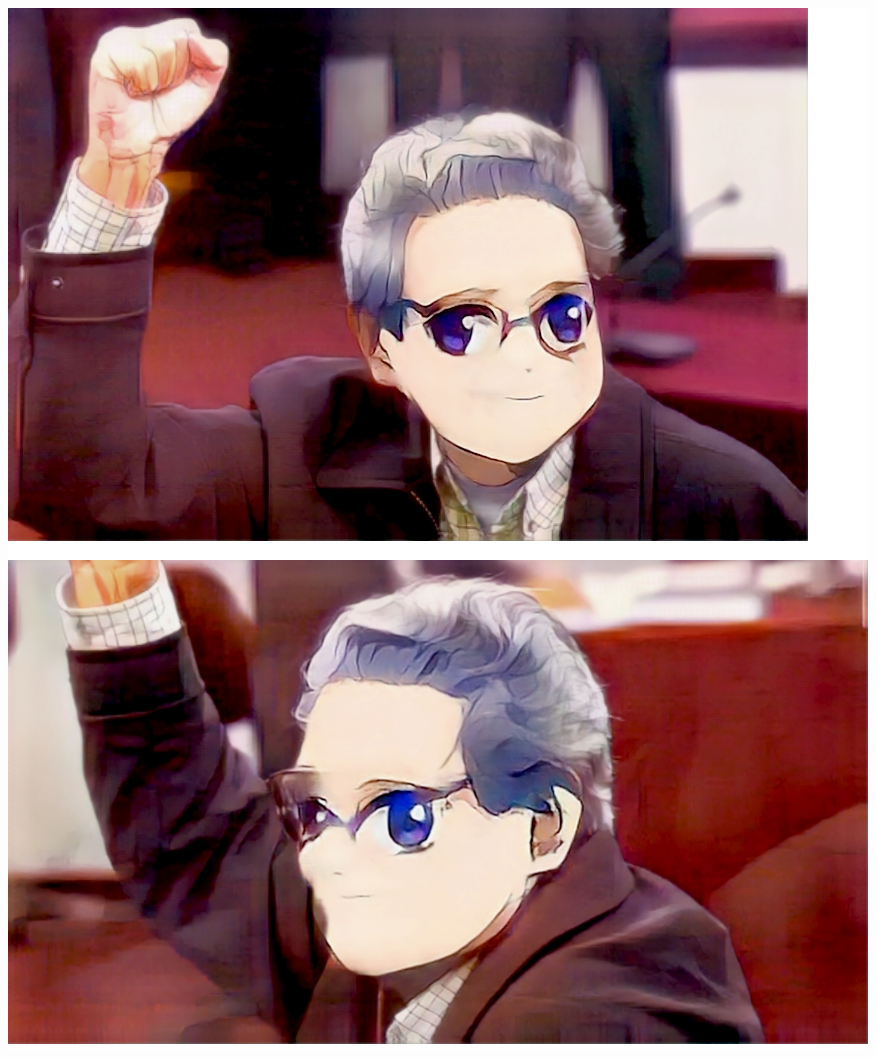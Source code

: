 ![Image](J%20%E9%9D%A9%E5%91%BD%E4%BA%BA%E7%89%A9%E4%BA%BA%E5%83%8F%E5%8A%A8%E6%BC%AB%E5%8C%96%2F%E8%B4%A1%E8%90%A8%E7%BD%97%E4%B8%BB%E5%B8%AD%201.jpg)

![Image](J%20%E9%9D%A9%E5%91%BD%E4%BA%BA%E7%89%A9%E4%BA%BA%E5%83%8F%E5%8A%A8%E6%BC%AB%E5%8C%96%2F%E8%B4%A1%E8%90%A8%E7%BD%97%E4%B8%BB%E5%B8%AD%202.jpg)

